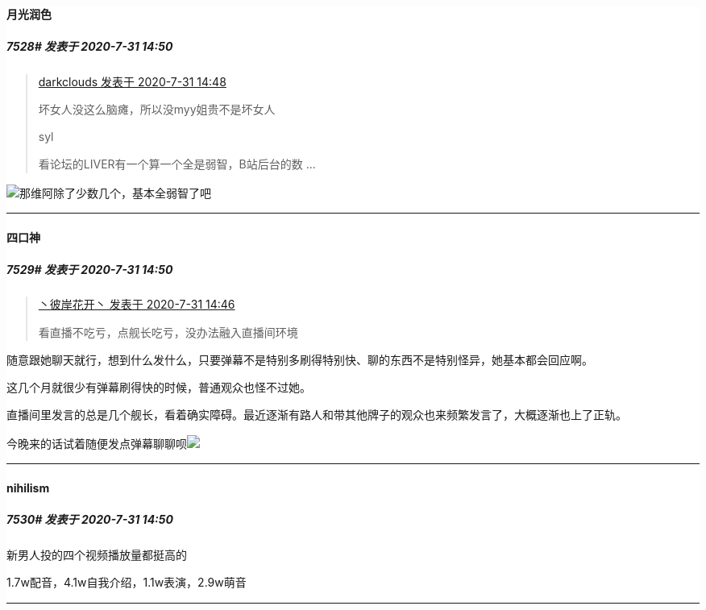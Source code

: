 ####  月光润色  
##### 7528#       发表于 2020-7-31 14:50



<blockquote><a href="httphttps://bbs.saraba1st.com/2b/forum.php?mod=redirect&amp;goto=findpost&amp;pid=48272297&amp;ptid=1950425" target="_blank">darkclouds 发表于 2020-7-31 14:48</a>

坏女人没这么脑瘫，所以没myy姐贵不是坏女人

syl

看论坛的LIVER有一个算一个全是弱智，B站后台的数 ...</blockquote>
<img src="https://static.saraba1st.com/image/smiley/face2017/067.png" referrerpolicy="no-referrer">那维阿除了少数几个，基本全弱智了吧







-----

####  四口神  
##### 7529#       发表于 2020-7-31 14:50



<blockquote><a href="httphttps://bbs.saraba1st.com/2b/forum.php?mod=redirect&amp;goto=findpost&amp;pid=48272276&amp;ptid=1950425" target="_blank">丶彼岸花开丶 发表于 2020-7-31 14:46</a>

看直播不吃亏，点舰长吃亏，没办法融入直播间环境</blockquote>
随意跟她聊天就行，想到什么发什么，只要弹幕不是特别多刷得特别快、聊的东西不是特别怪异，她基本都会回应啊。

这几个月就很少有弹幕刷得快的时候，普通观众也怪不过她。

直播间里发言的总是几个舰长，看着确实障碍。最近逐渐有路人和带其他牌子的观众也来频繁发言了，大概逐渐也上了正轨。

今晚来的话试着随便发点弹幕聊聊呗<img src="https://static.saraba1st.com/image/smiley/face2017/068.png" referrerpolicy="no-referrer">







-----

####  nihilism  
##### 7530#       发表于 2020-7-31 14:50




新男人投的四个视频播放量都挺高的

1.7w配音，4.1w自我介绍，1.1w表演，2.9w萌音







-----

